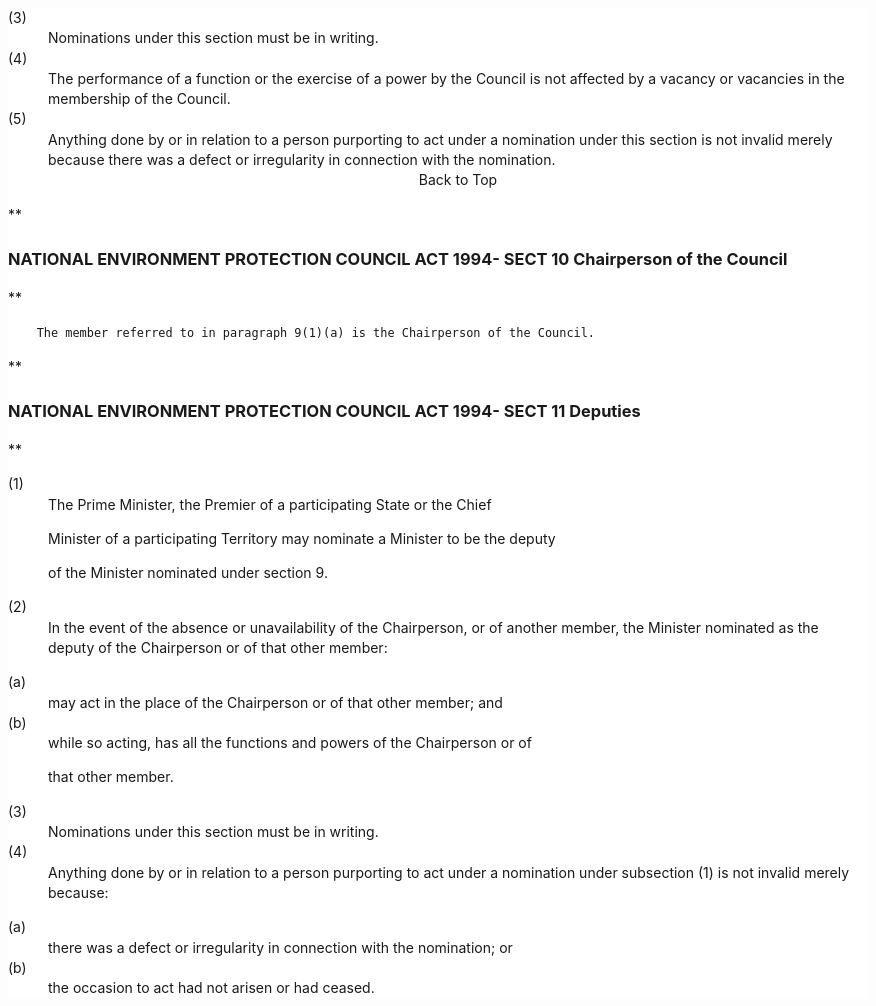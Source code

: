 <dt>(3)</dt><dd>Nominations under this section must be in writing.</dd> <dt>(4)</dt><dd>The performance of a function or the exercise of a power by the Council is not affected by a vacancy or vacancies in the membership of the Council.</dd> <dt>(5)</dt><dd>Anything done by or in relation to a person purporting to act under a nomination under this section is not invalid merely because there was a defect or irregularity in connection with the nomination. 
<center>Back to Top</center>

</dd> </dl></dl>

**

###  NATIONAL ENVIRONMENT PROTECTION COUNCIL ACT 1994- SECT 10  Chairperson of the Council 
**

 <dl compact=""><dl compact="">

		The member referred to in paragraph 9(1)(a) is the Chairperson of the Council.

 </dl></dl>

**

###  NATIONAL ENVIRONMENT PROTECTION COUNCIL ACT 1994- SECT 11  Deputies 
**

 <dl compact=""><dl compact="">

<dt>(1)</dt><dd>The Prime Minister, the Premier of a participating State or the Chief

Minister of a participating Territory may nominate a Minister to be the deputy

of the Minister nominated under section&#160;9.</dd> <dt>(2)</dt><dd>In the event of the absence or unavailability of the Chairperson, or of another member, the Minister nominated as the deputy of the Chairperson or of that other member: </dd> </dl></dl>

<dl compact=""><dl compact=""><dl compact="">

<dt>(a)</dt><dd>may act in the place of the Chairperson or of that other member; and</dd>

<dt>(b)</dt><dd>while so acting, has all the functions and powers of the Chairperson or of

that other member.

</dd>

</dl></dl></dl>

<dl compact=""><dl compact="">

<dt>(3)</dt><dd>Nominations under this section must be in writing.</dd> <dt>(4)</dt><dd>Anything done by or in relation to a person purporting to act under a nomination under subsection&#160;(1) is not invalid merely because: </dd> </dl></dl>

<dl compact=""><dl compact=""><dl compact="">

<dt>(a)</dt><dd>there was a defect or irregularity in connection with the nomination; or</dd>

<dt>(b)</dt><dd>the occasion to act had not arisen or had ceased.

